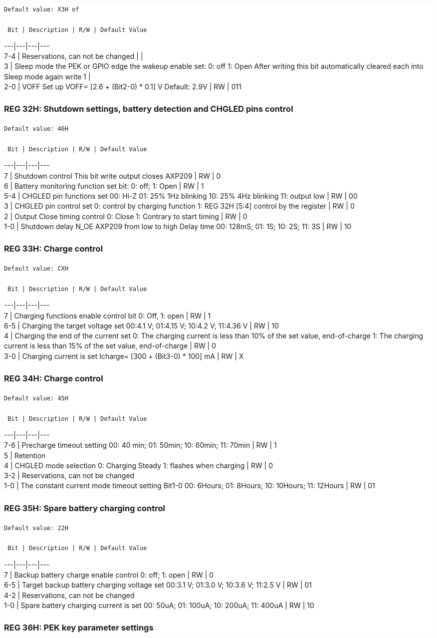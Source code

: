     Default value: X3H of
    
     Bit | Description | R/W | Default Value   
---|---|---|---  
7-4  | Reservations, can not be changed  |  |   
3  | Sleep mode the PEK or GPIO edge the wakeup enable set: 0: off 1: Open After writing this bit automatically cleared each into Sleep mode again write 1  |   
2-0  | VOFF Set up VOFF= [2.6 + (Bit2-0) * 0.1] V Default: 2.9V  | RW  | 011   
### REG 32H: Shutdown settings, battery detection and CHGLED pins control
    
    Default value: 46H
    
     Bit | Description | R/W | Default Value   
---|---|---|---  
7  | Shutdown control This bit write output closes AXP209  | RW  | 0   
6  | Battery monitoring function set bit: 0: off; 1: Open  | RW  | 1   
5-4  | CHGLED pin functions set 00: Hi-Z 01: 25% 1Hz blinking 10: 25% 4Hz blinking 11: output low  | RW  | 00   
3  | CHGLED pin control set 0: control by charging function 1: REG 32H [5:4] control by the register  | RW  | 0   
2  | Output Close timing control 0: Close 1: Contrary to start timing  | RW  | 0   
1-0  | Shutdown delay N_OE AXP209 from low to high Delay time 00: 128mS; 01: 1S; 10: 2S; 11: 3S  | RW  | 10   
### REG 33H: Charge control
    
    Default value: CXH
    
     Bit | Description | R/W | Default Value   
---|---|---|---  
7  | Charging functions enable control bit 0: Off, 1: open  | RW  | 1   
6-5  | Charging the target voltage set 00:4.1 V; 01:4.15 V; 10:4.2 V; 11:4.36 V  | RW  | 10   
4  | Charging the end of the current set 0: The charging current is less than 10% of the set value, end-of-charge 1: The charging current is less than 15% of the set value, end-of-charge  | RW  | 0   
3-0  | Charging current is set Icharge= [300 + (Bit3-0) * 100] mA  | RW  | X   
### REG 34H: Charge control
    
    Default value: 45H
    
     Bit | Description | R/W | Default Value   
---|---|---|---  
7-6  | Precharge timeout setting 00: 40 min; 01: 50min; 10: 60min; 11: 70min  | RW  | 1   
5  | Retention   
4  | CHGLED mode selection 0: Charging Steady 1: flashes when charging  | RW  | 0   
3-2  | Reservations, can not be changed   
1-0  | The constant current mode timeout setting Bit1-0 00: 6Hours; 01: 8Hours; 10: 10Hours; 11: 12Hours  | RW  | 01   
### REG 35H: Spare battery charging control
    
    Default value: 22H
    
     Bit | Description | R/W | Default Value   
---|---|---|---  
7  | Backup battery charge enable control 0: off; 1: open  | RW  | 0   
6-5  | Target backup battery charging voltage set 00:3.1 V; 01:3.0 V; 10:3.6 V; 11:2.5 V  | RW  | 01   
4-2  | Reservations, can not be changed   
1-0  | Spare battery charging current is set 00: 50uA; 01: 100uA; 10: 200uA; 11: 400uA  | RW  | 10   
### REG 36H: PEK key parameter settings
    